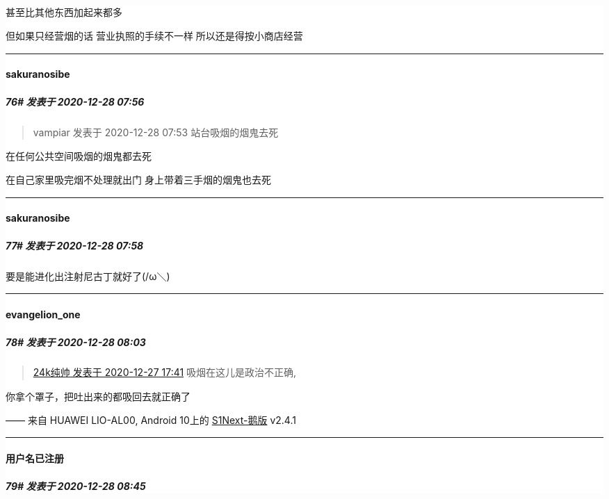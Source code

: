 甚至比其他东西加起来都多 

但如果只经营烟的话 营业执照的手续不一样 所以还是得按小商店经营







*****

####  sakuranosibe  
##### 76#       发表于 2020-12-28 07:56



<blockquote>vampiar 发表于 2020-12-28 07:53
站台吸烟的烟鬼去死</blockquote>
在任何公共空间吸烟的烟鬼都去死

在自己家里吸完烟不处理就出门 身上带着三手烟的烟鬼也去死







*****

####  sakuranosibe  
##### 77#       发表于 2020-12-28 07:58




要是能进化出注射尼古丁就好了(/ω＼)







*****

####  evangelion_one  
##### 78#       发表于 2020-12-28 08:03



<blockquote><a href="httphttps://bbs.saraba1st.com/2b/forum.php?mod=redirect&amp;goto=findpost&amp;pid=49860090&amp;ptid=1979828" target="_blank">24k纯帅 发表于 2020-12-27 17:41</a>
吸烟在这儿是政治不正确,</blockquote>
你拿个罩子，把吐出来的都吸回去就正确了

—— 来自 HUAWEI LIO-AL00, Android 10上的 [S1Next-鹅版](https://github.com/ykrank/S1-Next/releases) v2.4.1







*****

####  用户名已注册  
##### 79#       发表于 2020-12-28 08:45
